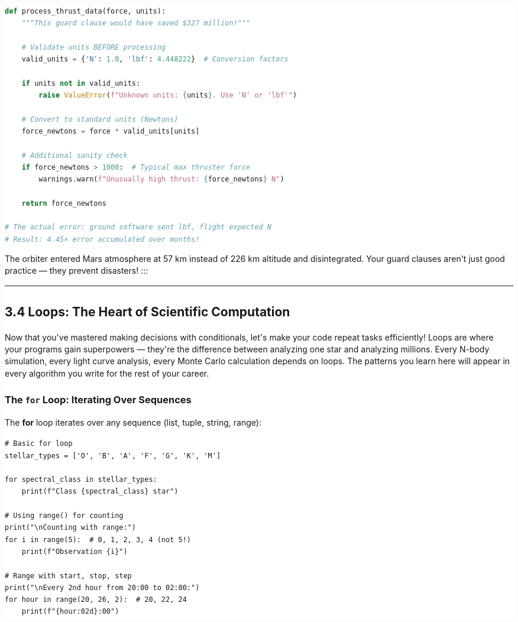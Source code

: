 ```python
def process_thrust_data(force, units):
    """This guard clause would have saved $327 million!"""
    
    # Validate units BEFORE processing
    valid_units = {'N': 1.0, 'lbf': 4.448222}  # Conversion factors
    
    if units not in valid_units:
        raise ValueError(f"Unknown units: {units}. Use 'N' or 'lbf'")
    
    # Convert to standard units (Newtons)
    force_newtons = force * valid_units[units]
    
    # Additional sanity check
    if force_newtons > 1000:  # Typical max thruster force
        warnings.warn(f"Unusually high thrust: {force_newtons} N")
    
    return force_newtons

# The actual error: ground software sent lbf, flight expected N
# Result: 4.45× error accumulated over months!
```

The orbiter entered Mars atmosphere at 57 km instead of 226 km altitude and disintegrated. Your guard clauses aren't just good practice — they prevent disasters!
:::

---

## 3.4 Loops: The Heart of Scientific Computation

Now that you've mastered making decisions with conditionals, let's make your code repeat tasks efficiently! Loops are where your programs gain superpowers — they're the difference between analyzing one star and analyzing millions. Every N-body simulation, every light curve analysis, every Monte Carlo calculation depends on loops. The patterns you learn here will appear in every algorithm you write for the rest of your career.

### The `for` Loop: Iterating Over Sequences

The **for** loop iterates over any sequence (list, tuple, string, range):

```{code-cell} ipython3
# Basic for loop
stellar_types = ['O', 'B', 'A', 'F', 'G', 'K', 'M']

for spectral_class in stellar_types:
    print(f"Class {spectral_class} star")

# Using range() for counting
print("\nCounting with range:")
for i in range(5):  # 0, 1, 2, 3, 4 (not 5!)
    print(f"Observation {i}")

# Range with start, stop, step
print("\nEvery 2nd hour from 20:00 to 02:00:")
for hour in range(20, 26, 2):  # 20, 22, 24
    print(f"{hour:02d}:00")
```
